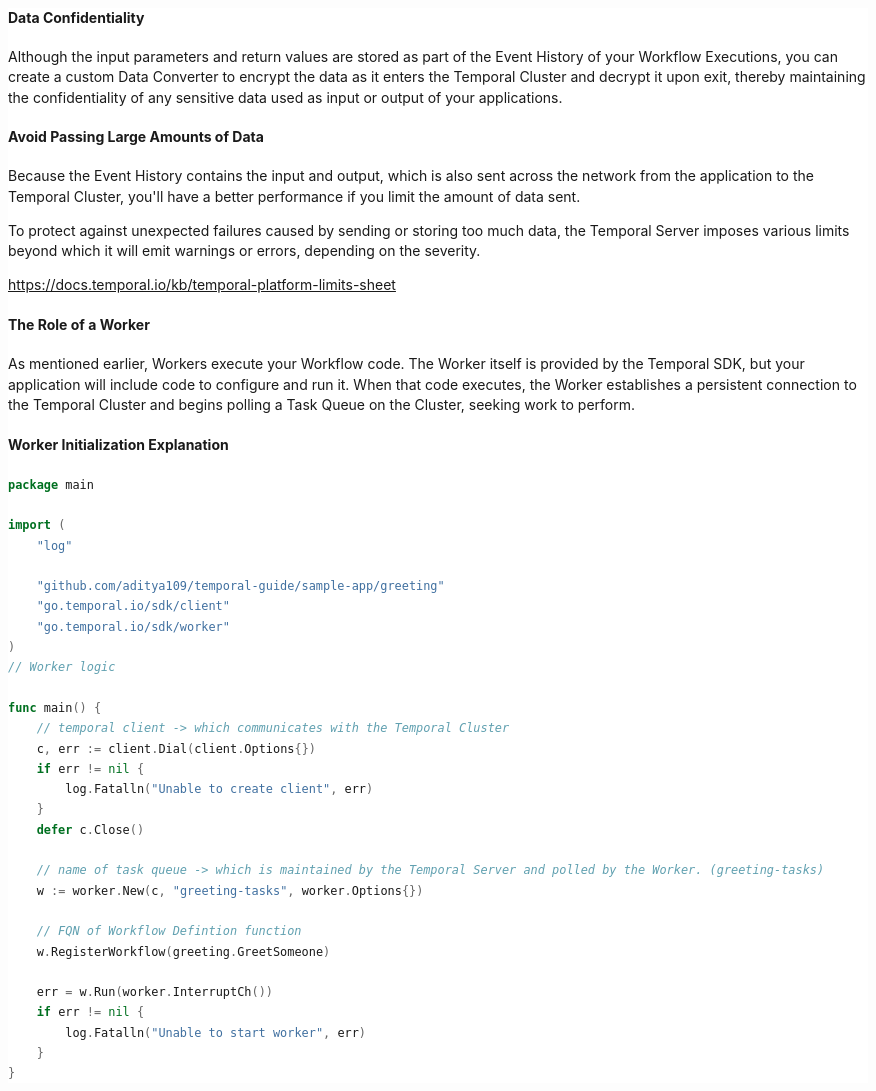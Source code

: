 #### Data Confidentiality

Although the input parameters and return values are stored as part of the Event History of your Workflow Executions, you can create a custom Data Converter to encrypt the data as it enters the Temporal Cluster and decrypt it upon exit, thereby maintaining the confidentiality of any sensitive data used as input or output of your applications.

#### Avoid Passing Large Amounts of Data

Because the Event History contains the input and output, which is also sent across the network from the application to the Temporal Cluster, you'll have a better performance if you limit the amount of data sent.

To protect against unexpected failures caused by sending or storing too much data, the Temporal Server imposes various limits beyond which it will emit warnings or errors, depending on the severity.

https://docs.temporal.io/kb/temporal-platform-limits-sheet

#### The Role of a Worker

As mentioned earlier, Workers execute your Workflow code. The Worker itself is provided by the Temporal SDK, but your application will include code to configure and run it. When that code executes, the Worker establishes a persistent connection to the Temporal Cluster and begins polling a Task Queue on the Cluster, seeking work to perform.

#### Worker Initialization Explanation

```go
package main

import (
	"log"

	"github.com/aditya109/temporal-guide/sample-app/greeting"
	"go.temporal.io/sdk/client"
	"go.temporal.io/sdk/worker"
)
// Worker logic

func main() {
	// temporal client -> which communicates with the Temporal Cluster
	c, err := client.Dial(client.Options{})
	if err != nil {
		log.Fatalln("Unable to create client", err)
	}
	defer c.Close()

	// name of task queue -> which is maintained by the Temporal Server and polled by the Worker. (greeting-tasks)
	w := worker.New(c, "greeting-tasks", worker.Options{})

	// FQN of Workflow Defintion function
	w.RegisterWorkflow(greeting.GreetSomeone)

	err = w.Run(worker.InterruptCh())
	if err != nil {
		log.Fatalln("Unable to start worker", err)
	}
}
```

